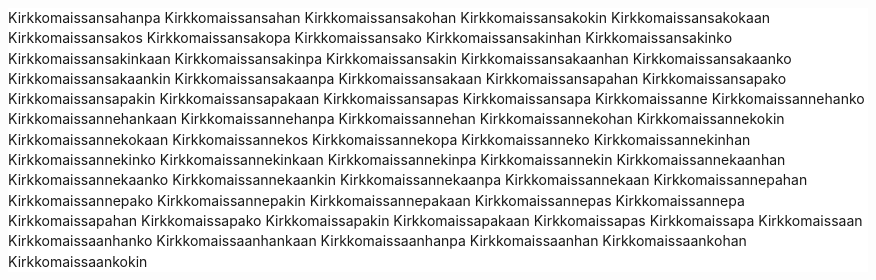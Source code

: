 Kirkkomaissansahanpa
Kirkkomaissansahan
Kirkkomaissansakohan
Kirkkomaissansakokin
Kirkkomaissansakokaan
Kirkkomaissansakos
Kirkkomaissansakopa
Kirkkomaissansako
Kirkkomaissansakinhan
Kirkkomaissansakinko
Kirkkomaissansakinkaan
Kirkkomaissansakinpa
Kirkkomaissansakin
Kirkkomaissansakaanhan
Kirkkomaissansakaanko
Kirkkomaissansakaankin
Kirkkomaissansakaanpa
Kirkkomaissansakaan
Kirkkomaissansapahan
Kirkkomaissansapako
Kirkkomaissansapakin
Kirkkomaissansapakaan
Kirkkomaissansapas
Kirkkomaissansapa
Kirkkomaissanne
Kirkkomaissannehanko
Kirkkomaissannehankaan
Kirkkomaissannehanpa
Kirkkomaissannehan
Kirkkomaissannekohan
Kirkkomaissannekokin
Kirkkomaissannekokaan
Kirkkomaissannekos
Kirkkomaissannekopa
Kirkkomaissanneko
Kirkkomaissannekinhan
Kirkkomaissannekinko
Kirkkomaissannekinkaan
Kirkkomaissannekinpa
Kirkkomaissannekin
Kirkkomaissannekaanhan
Kirkkomaissannekaanko
Kirkkomaissannekaankin
Kirkkomaissannekaanpa
Kirkkomaissannekaan
Kirkkomaissannepahan
Kirkkomaissannepako
Kirkkomaissannepakin
Kirkkomaissannepakaan
Kirkkomaissannepas
Kirkkomaissannepa
Kirkkomaissapahan
Kirkkomaissapako
Kirkkomaissapakin
Kirkkomaissapakaan
Kirkkomaissapas
Kirkkomaissapa
Kirkkomaissaan
Kirkkomaissaanhanko
Kirkkomaissaanhankaan
Kirkkomaissaanhanpa
Kirkkomaissaanhan
Kirkkomaissaankohan
Kirkkomaissaankokin
